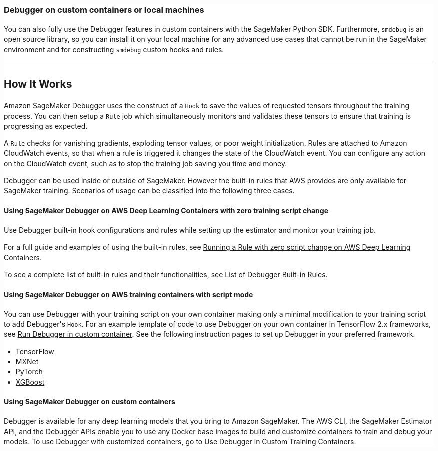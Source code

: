 ### Debugger on custom containers or local machines
You can also fully use the Debugger features in custom containers with the SageMaker Python SDK. Furthermore, `smdebug` is an open source library, so you can install it on your local machine for any advanced use cases that cannot be run in the SageMaker environment and for constructing `smdebug` custom hooks and rules.

---

## How It Works

Amazon SageMaker Debugger uses the construct of a `Hook` to save the values of requested tensors throughout the training process. You can then setup a `Rule` job which simultaneously monitors and validates these tensors to ensure
that training is progressing as expected.

A `Rule` checks for vanishing gradients, exploding tensor values, or poor weight initialization. Rules are attached to Amazon CloudWatch events, so that when a rule is triggered it changes the state of the CloudWatch event.
You can configure any action on the CloudWatch event, such as to stop the training job saving you time and money.

Debugger can be used inside or outside of SageMaker. However the built-in rules that AWS provides are only available for SageMaker training. Scenarios of usage can be classified into the following three cases.

#### Using SageMaker Debugger on AWS Deep Learning Containers with zero training script change

Use Debugger built-in hook configurations and rules while setting up the estimator and monitor your training job.

For a full guide and examples of using the built-in rules, see [Running a Rule with zero script change on AWS Deep Learning Containers](https://docs.aws.amazon.com/sagemaker/latest/dg/use-debugger-built-in-rules.html).

To see a complete list of built-in rules and their functionalities, see [List of Debugger Built-in Rules](https://docs.aws.amazon.com/sagemaker/latest/dg/debugger-built-in-rules.html).

#### Using SageMaker Debugger on AWS training containers with script mode

You can use Debugger with your training script on your own container making only a minimal modification to your training script to add Debugger's `Hook`.
For an example template of code to use Debugger on your own container in TensorFlow 2.x frameworks, see [Run Debugger in custom container](#Run-Debugger-in-custom-container).
See the following instruction pages to set up Debugger in your preferred framework.
  - [TensorFlow](docs/tensorflow.md)
  - [MXNet](docs/mxnet.md)
  - [PyTorch](docs/pytorch.md)
  - [XGBoost](docs/xgboost.md)

#### Using SageMaker Debugger on custom containers

Debugger is available for any deep learning models that you bring to Amazon SageMaker. The AWS CLI, the SageMaker Estimator API, and the Debugger APIs enable you to use any Docker base images to build and customize containers to train and debug your models. To use Debugger with customized containers, go to [Use Debugger in Custom Training Containers](https://docs.aws.amazon.com/sagemaker/latest/dg/debugger-bring-your-own-container.html).
